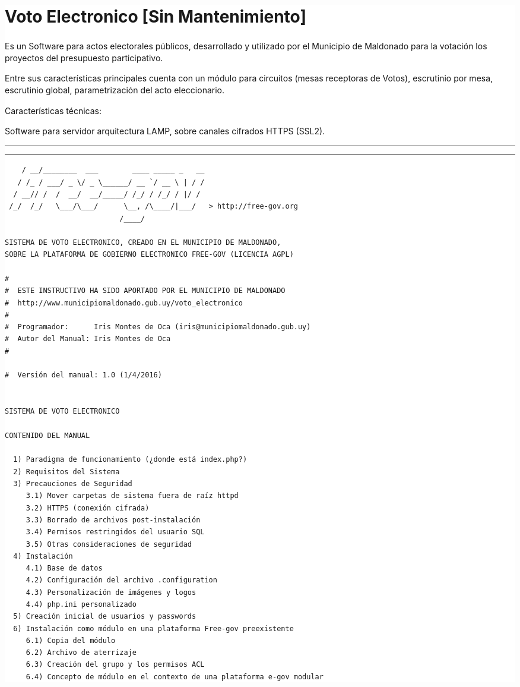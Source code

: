 # Voto Electronico [Sin Mantenimiento] 

Es un Software para actos electorales públicos, desarrollado y utilizado por el Municipio de Maldonado para la votación los proyectos del presupuesto participativo.

Entre sus características principales cuenta con un módulo para circuitos (mesas receptoras de Votos), escrutinio por mesa, escrutinio global, parametrización del acto eleccionario. 

Características técnicas:

Software para servidor arquitectura LAMP, sobre canales cifrados HTTPS (SSL2).

-----------------------------------------
____                                      
        / __/________  ___        ____ _____ _   __
       / /_ / ___/ _ \/ _ \______/ __ `/ __ \ | / /
      / __// /  /  __/  __/_____/ /_/ / /_/ / |/ / 
     /_/  /_/   \___/\___/      \__, /\____/|___/   > http://free-gov.org
                               /____/              

    SISTEMA DE VOTO ELECTRONICO, CREADO EN EL MUNICIPIO DE MALDONADO,
    SOBRE LA PLATAFORMA DE GOBIERNO ELECTRONICO FREE-GOV (LICENCIA AGPL)
                               
    #
    #  ESTE INSTRUCTIVO HA SIDO APORTADO POR EL MUNICIPIO DE MALDONADO
    #  http://www.municipiomaldonado.gub.uy/voto_electronico
    #
    #  Programador:      Iris Montes de Oca (iris@municipiomaldonado.gub.uy)
    #  Autor del Manual: Iris Montes de Oca
    #

    #  Versión del manual: 1.0 (1/4/2016) 
    
    
    SISTEMA DE VOTO ELECTRONICO

    CONTENIDO DEL MANUAL

      1) Paradigma de funcionamiento (¿donde está index.php?)
      2) Requisitos del Sistema
      3) Precauciones de Seguridad
         3.1) Mover carpetas de sistema fuera de raíz httpd
         3.2) HTTPS (conexión cifrada)
         3.3) Borrado de archivos post-instalación
         3.4) Permisos restringidos del usuario SQL
         3.5) Otras consideraciones de seguridad
      4) Instalación
         4.1) Base de datos
         4.2) Configuración del archivo .configuration
         4.3) Personalización de imágenes y logos
         4.4) php.ini personalizado
      5) Creación inicial de usuarios y passwords
      6) Instalación como módulo en una plataforma Free-gov preexistente
         6.1) Copia del módulo
         6.2) Archivo de aterrizaje
         6.3) Creación del grupo y los permisos ACL
         6.4) Concepto de módulo en el contexto de una plataforma e-gov modular